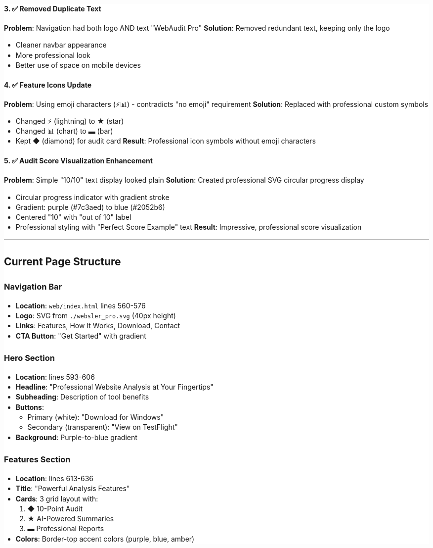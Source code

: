 #### 3. ✅ Removed Duplicate Text
**Problem**: Navigation had both logo AND text "WebAudit Pro"
**Solution**: Removed redundant text, keeping only the logo
- Cleaner navbar appearance
- More professional look
- Better use of space on mobile devices

#### 4. ✅ Feature Icons Update
**Problem**: Using emoji characters (⚡📊) - contradicts "no emoji" requirement
**Solution**: Replaced with professional custom symbols
- Changed ⚡ (lightning) to ★ (star)
- Changed 📊 (chart) to ▬ (bar)
- Kept ◆ (diamond) for audit card
**Result**: Professional icon symbols without emoji characters

#### 5. ✅ Audit Score Visualization Enhancement
**Problem**: Simple "10/10" text display looked plain
**Solution**: Created professional SVG circular progress display
- Circular progress indicator with gradient stroke
- Gradient: purple (#7c3aed) to blue (#2052b6)
- Centered "10" with "out of 10" label
- Professional styling with "Perfect Score Example" text
**Result**: Impressive, professional score visualization

---

## Current Page Structure

### Navigation Bar
- **Location**: `web/index.html` lines 560-576
- **Logo**: SVG from `./websler_pro.svg` (40px height)
- **Links**: Features, How It Works, Download, Contact
- **CTA Button**: "Get Started" with gradient

### Hero Section
- **Location**: lines 593-606
- **Headline**: "Professional Website Analysis at Your Fingertips"
- **Subheading**: Description of tool benefits
- **Buttons**:
  - Primary (white): "Download for Windows"
  - Secondary (transparent): "View on TestFlight"
- **Background**: Purple-to-blue gradient

### Features Section
- **Location**: lines 613-636
- **Title**: "Powerful Analysis Features"
- **Cards**: 3 grid layout with:
  1. ◆ 10-Point Audit
  2. ★ AI-Powered Summaries
  3. ▬ Professional Reports
- **Colors**: Border-top accent colors (purple, blue, amber)
